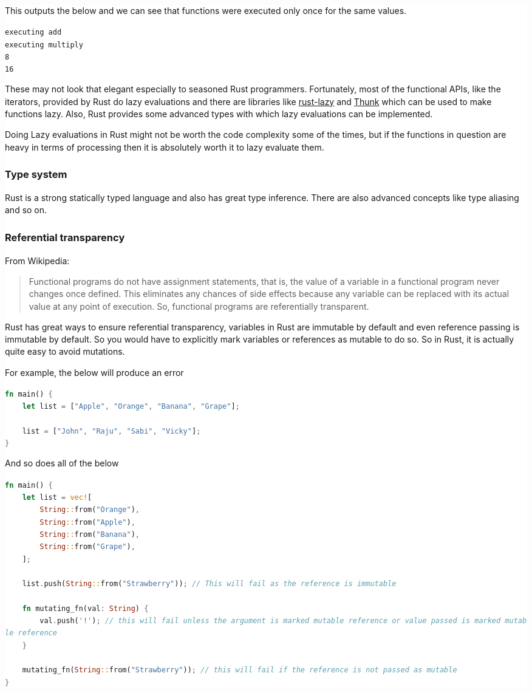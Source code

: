 This outputs the below and we can see that functions were executed only once for the same values.

```
executing add
executing multiply
8
16
```

These may not look that elegant especially to seasoned Rust programmers. Fortunately, most of the functional APIs, like the iterators, provided by Rust do lazy evaluations and there are libraries like [rust-lazy](https://github.com/reem/rust-lazy) and [Thunk](https://docs.rs/thunk/0.3.0/thunk/) which can be used to make functions lazy. Also, Rust provides some advanced types with which lazy evaluations can be implemented.

Doing Lazy evaluations in Rust might not be worth the code complexity some of the times, but if the functions in question are heavy in terms of processing then it is absolutely worth it to lazy evaluate them.

### Type system

Rust is a strong statically typed language and also has great type inference. There are also advanced concepts like type aliasing and so on.

### Referential transparency

From Wikipedia:

> Functional programs do not have assignment statements, that is, the value of a variable in a functional program never changes once defined. This eliminates any chances of side effects because any variable can be replaced with its actual value at any point of execution. So, functional programs are referentially transparent.

Rust has great ways to ensure referential transparency, variables in Rust are immutable by default and even reference passing is immutable by default. So you would have to explicitly mark variables or references as mutable to do so. So in Rust, it is actually quite easy to avoid mutations.

For example, the below will produce an error

```rust
fn main() {
    let list = ["Apple", "Orange", "Banana", "Grape"];

    list = ["John", "Raju", "Sabi", "Vicky"];
}
```

And so does all of the below

```rust
fn main() {
    let list = vec![
        String::from("Orange"),
        String::from("Apple"),
        String::from("Banana"),
        String::from("Grape"),
    ];

    list.push(String::from("Strawberry")); // This will fail as the reference is immutable

    fn mutating_fn(val: String) {
        val.push('!'); // this will fail unless the argument is marked mutable reference or value passed is marked mutable reference
    }

    mutating_fn(String::from("Strawberry")); // this will fail if the reference is not passed as mutable
}
```

